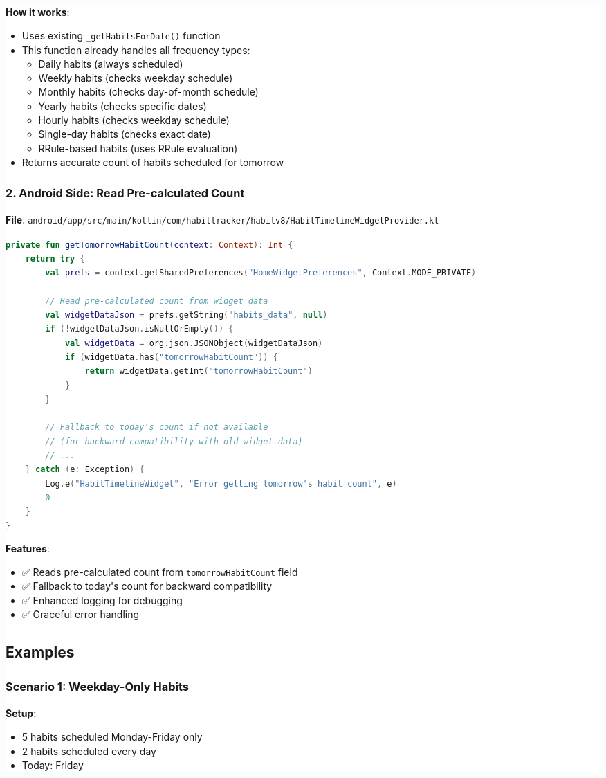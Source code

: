 **How it works**:
- Uses existing `_getHabitsForDate()` function
- This function already handles all frequency types:
  - Daily habits (always scheduled)
  - Weekly habits (checks weekday schedule)
  - Monthly habits (checks day-of-month schedule)
  - Yearly habits (checks specific dates)
  - Hourly habits (checks weekday schedule)
  - Single-day habits (checks exact date)
  - RRule-based habits (uses RRule evaluation)
- Returns accurate count of habits scheduled for tomorrow

### 2. Android Side: Read Pre-calculated Count
**File**: `android/app/src/main/kotlin/com/habittracker/habitv8/HabitTimelineWidgetProvider.kt`

```kotlin
private fun getTomorrowHabitCount(context: Context): Int {
    return try {
        val prefs = context.getSharedPreferences("HomeWidgetPreferences", Context.MODE_PRIVATE)
        
        // Read pre-calculated count from widget data
        val widgetDataJson = prefs.getString("habits_data", null)
        if (!widgetDataJson.isNullOrEmpty()) {
            val widgetData = org.json.JSONObject(widgetDataJson)
            if (widgetData.has("tomorrowHabitCount")) {
                return widgetData.getInt("tomorrowHabitCount")
            }
        }
        
        // Fallback to today's count if not available
        // (for backward compatibility with old widget data)
        // ...
    } catch (e: Exception) {
        Log.e("HabitTimelineWidget", "Error getting tomorrow's habit count", e)
        0
    }
}
```

**Features**:
- ✅ Reads pre-calculated count from `tomorrowHabitCount` field
- ✅ Fallback to today's count for backward compatibility
- ✅ Enhanced logging for debugging
- ✅ Graceful error handling

## Examples

### Scenario 1: Weekday-Only Habits
**Setup**:
- 5 habits scheduled Monday-Friday only
- 2 habits scheduled every day
- Today: Friday
